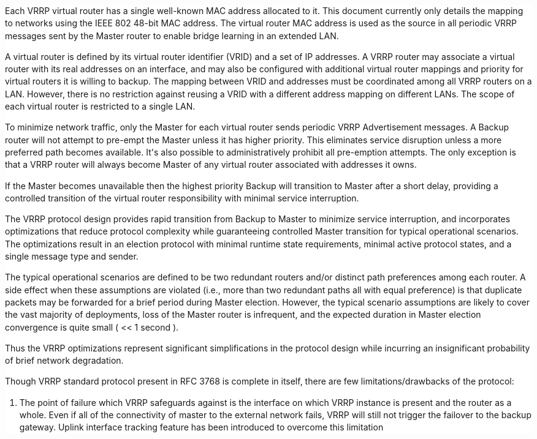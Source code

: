Each VRRP virtual router has a single well-known MAC address allocated to it. This document currently only details the mapping to networks using the IEEE 802 48-bit MAC address. The virtual router MAC address is used as the source in all periodic VRRP messages sent by the Master router to enable bridge learning in an extended LAN.

A virtual router is defined by its virtual router identifier (VRID) and a set of IP addresses. A VRRP router
may associate a virtual router with its real addresses on an interface, and may also be configured with
additional virtual router mappings and priority for virtual routers it is willing to backup. The mapping
between VRID and addresses must be coordinated among all VRRP routers on a LAN. However, there is
no restriction against reusing a VRID with a different address mapping on different LANs. The scope of
each virtual router is restricted to a single LAN.

To minimize network traffic, only the Master for each virtual router sends periodic VRRP Advertisement
messages. A Backup router will not attempt to pre-empt the Master unless it has higher priority. This
eliminates service disruption unless a more preferred path becomes available. It's also possible to
administratively prohibit all pre-emption attempts. The only exception is that a VRRP router will always
become Master of any virtual router associated with addresses it owns. 

If the Master becomes unavailable then the highest priority Backup will transition to Master after a short delay, providing a controlled transition of the virtual router responsibility with minimal service interruption.

The VRRP protocol design provides rapid transition from Backup to Master to minimize service
interruption, and incorporates optimizations that reduce protocol complexity while guaranteeing
controlled Master transition for typical operational scenarios. The optimizations result in an election
protocol with minimal runtime state requirements, minimal active protocol states, and a single message
type and sender. 

The typical operational scenarios are defined to be two redundant routers and/or distinct path preferences among each router. A side effect when these assumptions are violated (i.e., more than two redundant paths all with equal preference) is that duplicate packets may be forwarded for a brief period during Master election. However, the typical scenario assumptions are likely to cover the vast majority of deployments, loss of the Master router is infrequent, and the expected duration in Master election convergence is quite small ( &lt;&lt; 1 second ). 

Thus the VRRP optimizations represent significant simplifications in the protocol design while incurring an insignificant probability of brief network degradation.

Though VRRP standard protocol present in RFC 3768 is complete in itself, there are few
limitations/drawbacks of the protocol:

1. The point of failure which VRRP safeguards against is the interface on which VRRP instance is
  present and the router as a whole. Even if all of the connectivity of master to the external network
  fails, VRRP will still not trigger the failover to the backup gateway. Uplink interface tracking feature has been introduced to overcome this limitation
